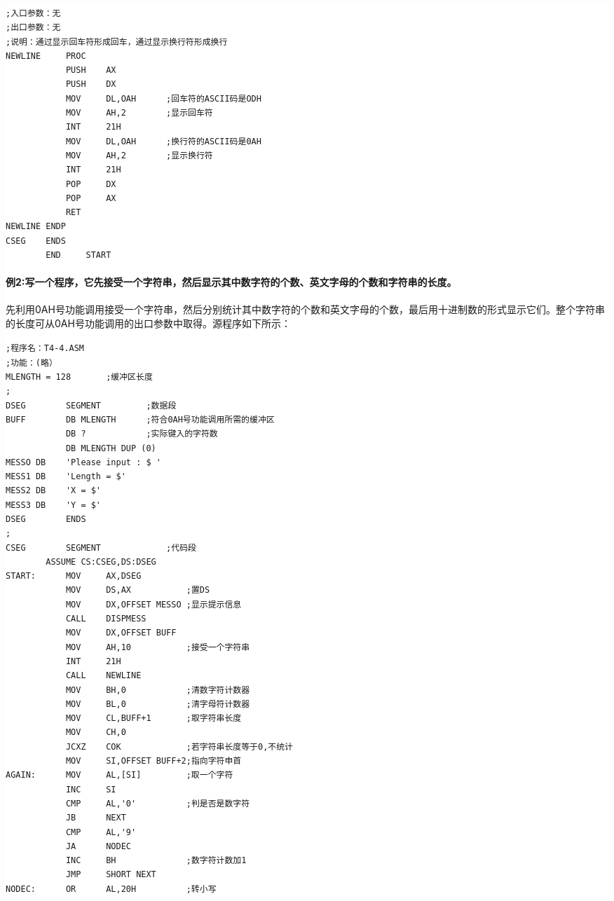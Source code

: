 ```assembly
;入口参数：无
;出口参数：无
;说明：通过显示回车符形成回车，通过显示换行符形成换行
NEWLINE 	PROC
			PUSH 	AX
			PUSH 	DX
			MOV 	DL,OAH		;回车符的ASCII码是ODH
			MOV 	AH,2		;显示回车符
			INT		21H
			MOV 	DL,OAH		;换行符的ASCII码是0AH
			MOV 	AH,2		;显示换行符
			INT 	21H
			POP 	DX
			POP 	AX
			RET
NEWLINE ENDP
CSEG	ENDS
		END		START
```

#### 例2:写一个程序，它先接受一个字符串，然后显示其中数字符的个数、英文字母的个数和字符串的长度。

先利用0AH号功能调用接受一个字符串，然后分别统计其中数字符的个数和英文字母的个数，最后用十进制数的形式显示它们。整个字符串的长度可从0AH号功能调用的出口参数中取得。源程序如下所示：

```assembly
;程序名：T4-4.ASM
;功能：(略）
MLENGTH = 128		;缓冲区长度
;
DSEG 		SEGMENT			;数据段
BUFF		DB MLENGTH		;符合0AH号功能调用所需的缓冲区
			DB ?			;实际键入的字符数
			DB MLENGTH DUP (0)
MESSO DB 	'Please input : $ '
MESS1 DB	'Length = $'
MESS2 DB	'X = $'
MESS3 DB	'Y = $'
DSEG 		ENDS
;
CSEG 		SEGMENT				;代码段
		ASSUME CS:CSEG,DS:DSEG
START: 		MOV 	AX,DSEG
			MOV 	DS,AX			;置DS
			MOV 	DX,OFFSET MESSO	;显示提示信息
			CALL 	DISPMESS
			MOV  	DX,OFFSET BUFF
			MOV 	AH,10			;接受一个字符串
			INT		21H
			CALL 	NEWLINE
			MOV 	BH,0			;清数字符计数器
			MOV 	BL,0			;清字母符计数器
			MOV 	CL,BUFF+1		;取字符串长度
			MOV 	CH,0
			JCXZ 	COK				;若字符串长度等于0,不统计
			MOV 	SI,OFFSET BUFF+2;指向字符申首
AGAIN: 		MOV 	AL,[SI]			;取一个字符
			INC 	SI
			CMP 	AL,'0'			;判是否是数字符
			JB		NEXT
			CMP 	AL,'9'
			JA 		NODEC
			INC 	BH				;数字符计数加1
			JMP 	SHORT NEXT
NODEC:		OR		AL,20H			;转小写
```